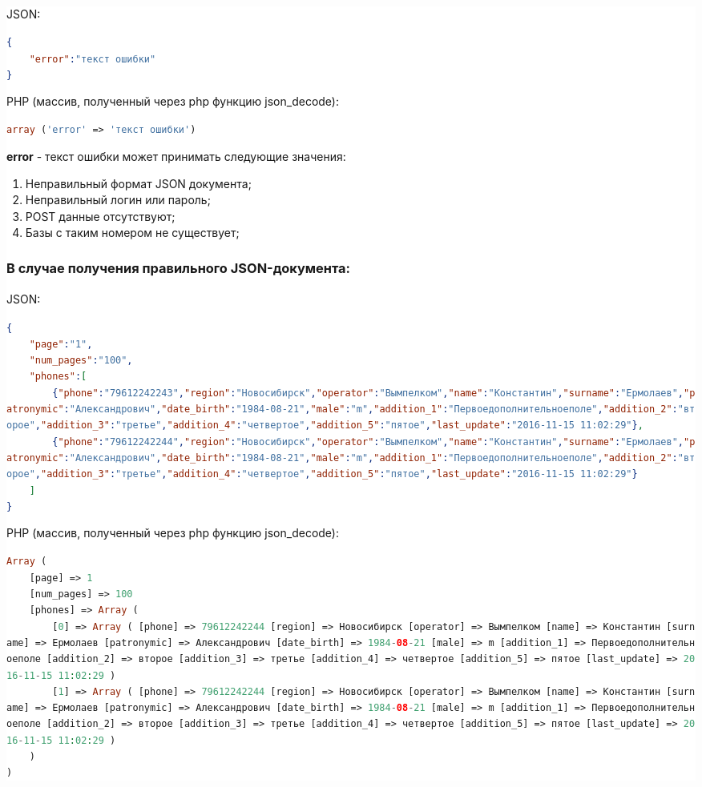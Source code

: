 JSON:
```json
{
	"error":"текст ошибки"
}
```
PHP (массив, полученный через php функцию json_decode):
```php
array ('error' => 'текст ошибки')
```
**error** - текст ошибки может принимать следующие значения:
1. Неправильный формат JSON документа;
2. Неправильный логин или пароль;
3. POST данные отсутствуют;
4. Базы с таким номером не существует;

### В случае получения правильного JSON-документа:

JSON:
```json
{
	"page":"1",
	"num_pages":"100",
	"phones":[
		{"phone":"79612242243","region":"Новосибирск","operator":"Вымпелком","name":"Константин","surname":"Ермолаев","patronymic":"Александрович","date_birth":"1984-08-21","male":"m","addition_1":"Первоедополнительноеполе","addition_2":"второе","addition_3":"третье","addition_4":"четвертое","addition_5":"пятое","last_update":"2016-11-15 11:02:29"},
		{"phone":"79612242244","region":"Новосибирск","operator":"Вымпелком","name":"Константин","surname":"Ермолаев","patronymic":"Александрович","date_birth":"1984-08-21","male":"m","addition_1":"Первоедополнительноеполе","addition_2":"второе","addition_3":"третье","addition_4":"четвертое","addition_5":"пятое","last_update":"2016-11-15 11:02:29"}
	]
}
```
PHP (массив, полученный через php функцию json_decode):
```php
Array ( 
	[page] => 1
	[num_pages] => 100
	[phones] => Array (
		[0] => Array ( [phone] => 79612242244 [region] => Новосибирск [operator] => Вымпелком [name] => Константин [surname] => Ермолаев [patronymic] => Александрович [date_birth] => 1984-08-21 [male] => m [addition_1] => Первоедополнительноеполе [addition_2] => второе [addition_3] => третье [addition_4] => четвертое [addition_5] => пятое [last_update] => 2016-11-15 11:02:29 )
		[1] => Array ( [phone] => 79612242244 [region] => Новосибирск [operator] => Вымпелком [name] => Константин [surname] => Ермолаев [patronymic] => Александрович [date_birth] => 1984-08-21 [male] => m [addition_1] => Первоедополнительноеполе [addition_2] => второе [addition_3] => третье [addition_4] => четвертое [addition_5] => пятое [last_update] => 2016-11-15 11:02:29 )
	)
)
```
